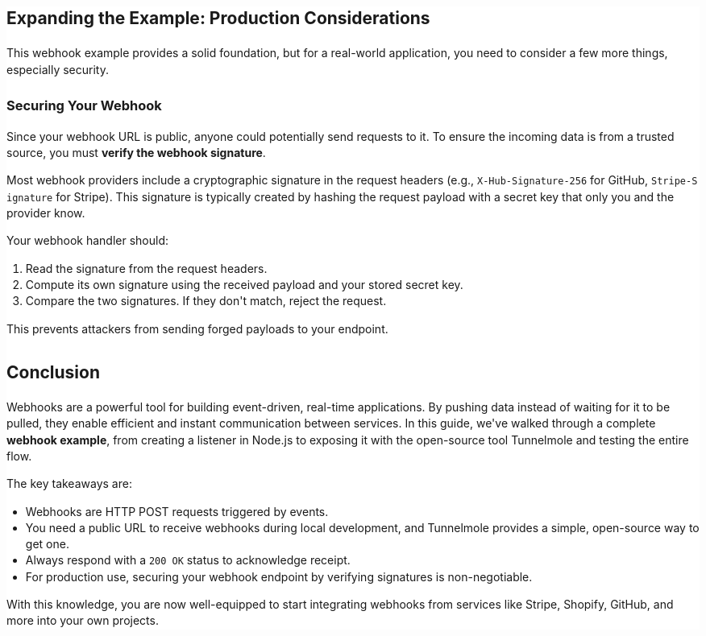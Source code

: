## Expanding the Example: Production Considerations

This webhook example provides a solid foundation, but for a real-world application, you need to consider a few more things, especially security.

### Securing Your Webhook

Since your webhook URL is public, anyone could potentially send requests to it. To ensure the incoming data is from a trusted source, you must **verify the webhook signature**.

Most webhook providers include a cryptographic signature in the request headers (e.g., `X-Hub-Signature-256` for GitHub, `Stripe-Signature` for Stripe). This signature is typically created by hashing the request payload with a secret key that only you and the provider know.

Your webhook handler should:
1.  Read the signature from the request headers.
2.  Compute its own signature using the received payload and your stored secret key.
3.  Compare the two signatures. If they don\'t match, reject the request.

This prevents attackers from sending forged payloads to your endpoint.

## Conclusion

Webhooks are a powerful tool for building event-driven, real-time applications. By pushing data instead of waiting for it to be pulled, they enable efficient and instant communication between services. In this guide, we\'ve walked through a complete **webhook example**, from creating a listener in Node.js to exposing it with the open-source tool Tunnelmole and testing the entire flow.

The key takeaways are:
*   Webhooks are HTTP POST requests triggered by events.
*   You need a public URL to receive webhooks during local development, and Tunnelmole provides a simple, open-source way to get one.
*   Always respond with a `200 OK` status to acknowledge receipt.
*   For production use, securing your webhook endpoint by verifying signatures is non-negotiable.

With this knowledge, you are now well-equipped to start integrating webhooks from services like Stripe, Shopify, GitHub, and more into your own projects.
